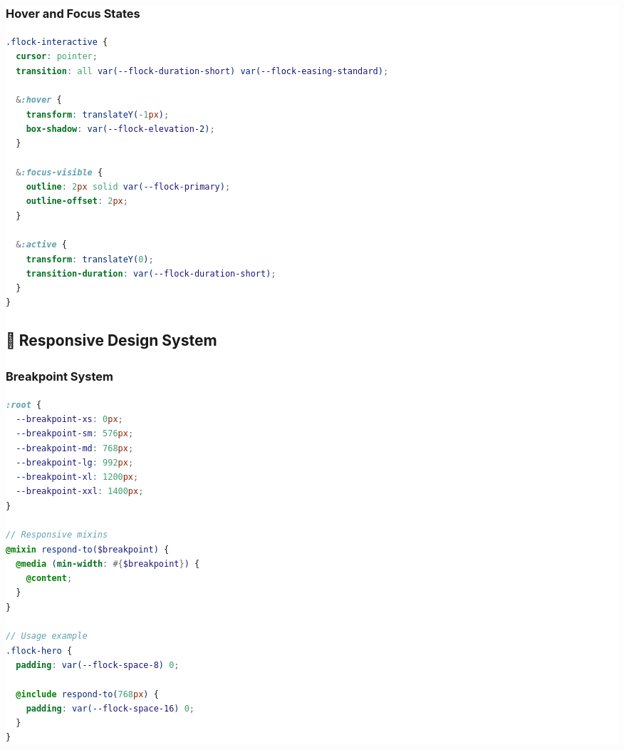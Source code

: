 ### **Hover and Focus States**

```scss
.flock-interactive {
  cursor: pointer;
  transition: all var(--flock-duration-short) var(--flock-easing-standard);
  
  &:hover {
    transform: translateY(-1px);
    box-shadow: var(--flock-elevation-2);
  }
  
  &:focus-visible {
    outline: 2px solid var(--flock-primary);
    outline-offset: 2px;
  }
  
  &:active {
    transform: translateY(0);
    transition-duration: var(--flock-duration-short);
  }
}
```

## 📱 **Responsive Design System**

### **Breakpoint System**

```scss
:root {
  --breakpoint-xs: 0px;
  --breakpoint-sm: 576px;
  --breakpoint-md: 768px;
  --breakpoint-lg: 992px;
  --breakpoint-xl: 1200px;
  --breakpoint-xxl: 1400px;
}

// Responsive mixins
@mixin respond-to($breakpoint) {
  @media (min-width: #{$breakpoint}) {
    @content;
  }
}

// Usage example
.flock-hero {
  padding: var(--flock-space-8) 0;
  
  @include respond-to(768px) {
    padding: var(--flock-space-16) 0;
  }
}
```
